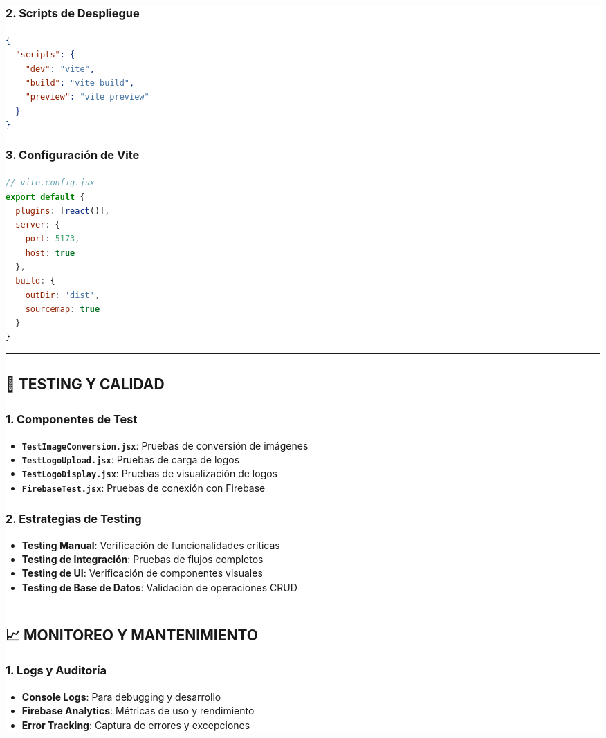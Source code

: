### 2. Scripts de Despliegue
```json
{
  "scripts": {
    "dev": "vite",
    "build": "vite build",
    "preview": "vite preview"
  }
}
```

### 3. Configuración de Vite
```javascript
// vite.config.jsx
export default {
  plugins: [react()],
  server: {
    port: 5173,
    host: true
  },
  build: {
    outDir: 'dist',
    sourcemap: true
  }
}
```

---

## 🧪 TESTING Y CALIDAD

### 1. Componentes de Test
- **`TestImageConversion.jsx`**: Pruebas de conversión de imágenes
- **`TestLogoUpload.jsx`**: Pruebas de carga de logos
- **`TestLogoDisplay.jsx`**: Pruebas de visualización de logos
- **`FirebaseTest.jsx`**: Pruebas de conexión con Firebase

### 2. Estrategias de Testing
- **Testing Manual**: Verificación de funcionalidades críticas
- **Testing de Integración**: Pruebas de flujos completos
- **Testing de UI**: Verificación de componentes visuales
- **Testing de Base de Datos**: Validación de operaciones CRUD

---

## 📈 MONITOREO Y MANTENIMIENTO

### 1. Logs y Auditoría
- **Console Logs**: Para debugging y desarrollo
- **Firebase Analytics**: Métricas de uso y rendimiento
- **Error Tracking**: Captura de errores y excepciones
